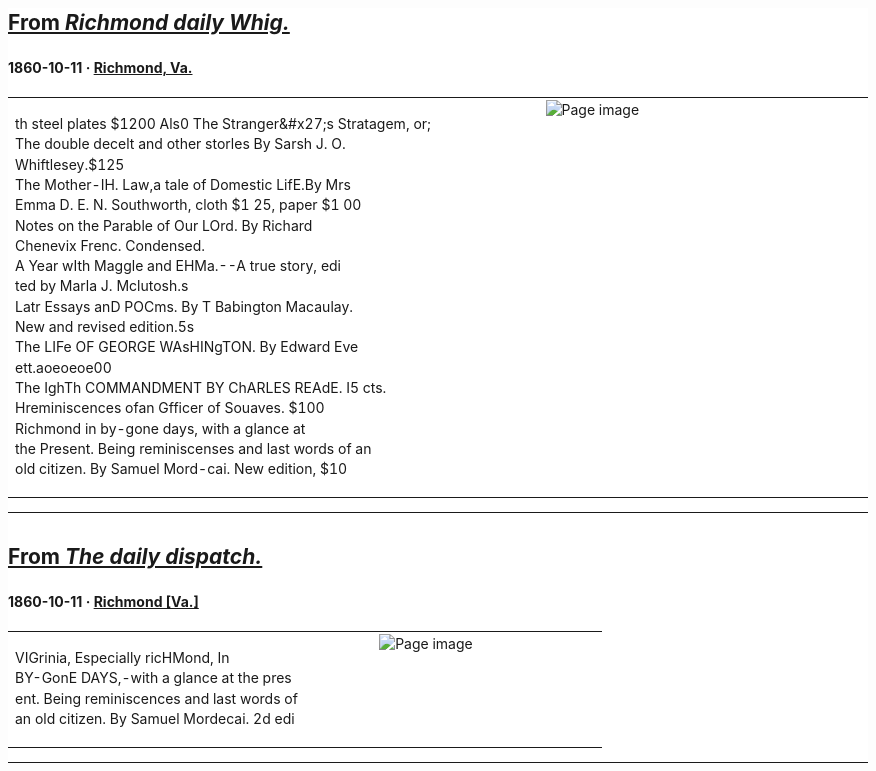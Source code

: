 
## [From _Richmond daily Whig._](https://www.loc.gov/resource/sn84024656/1860-10-11/ed-1/?sp=2)

#### 1860-10-11 &middot; [Richmond, Va.](http://dbpedia.org/resource/Richmond%2C_Virginia)

<table style="width: 100%;"><tr><td style="width: 50%">

th steel plates $1200  
Als0  
The Stranger&#x27;s Stratagem, or; The double decelt and  
other storles By Sarsh J. O. Whiftlesey.$125  
The Mother-IH. Law,a tale of Domestic LifE.By Mrs  
Emma D. E. N. Southworth, cloth $1 25, paper $1 00  
Notes on the Parable of Our LOrd. By Richard  
Chenevix Frenc. Condensed.  
A Year wIth Maggle and EHMa.--A true story, edi­  
ted by Marla J. Mclutosh.s  
Latr Essays anD POCms. By T Babington Macaulay.  
New and revised edition.5s  
The LIFe OF GEORGE WAsHINgTON. By Edward Eve­  
ett.aoeoeoe00  
The IghTh COMMANDMENT BY ChARLES REAdE. I5 cts.  
Hreminiscences ofan Gfficer of Souaves. $100  
Richmond in by-gone days, with a glance at  
the Present. Being reminiscenses and last words of an  
old citizen. By Samuel Mord-cai. New edition, $10
</td><td style="width: 50%; max-height: 75%; margin: auto; display: block;">
<img alt="Page image" src="https://tile.loc.gov/image-services/iiif/service:ndnp:vi:batch_vi_hanoverian_ver01:data:sn84024656:00414184704:1860101101:0352/pct:57.35501016101298,76.26079054975011,12.589234537022563,5.717098288656671/!600,600/0/default.jpg"/>
</td>
</tr></table>

---

## [From _The daily dispatch._](https://www.loc.gov/resource/sn84024738/1860-10-11/ed-1/?sp=2)

#### 1860-10-11 &middot; [Richmond [Va.]](http://dbpedia.org/resource/Richmond%2C_Virginia)

<table style="width: 100%;"><tr><td style="width: 50%">

  
VIGrinia, Especially ricHMond, In  
BY-GonE DAYS,-with a glance at the pres  
ent. Being reminiscences and last words of  
an old citizen. By Samuel Mordecai. 2d edi
</td><td style="width: 50%; max-height: 75%; margin: auto; display: block;">
<img alt="Page image" src="https://tile.loc.gov/image-services/iiif/service:ndnp:vi:batch_vi_johnhenry_ver01:data:sn84024738:0028077800A:1860101101:0344/pct:46.16953102242936,41.47754875425082,12.43324594620837,1.3255604136303698/!600,600/0/default.jpg"/>
</td>
</tr></table>

---